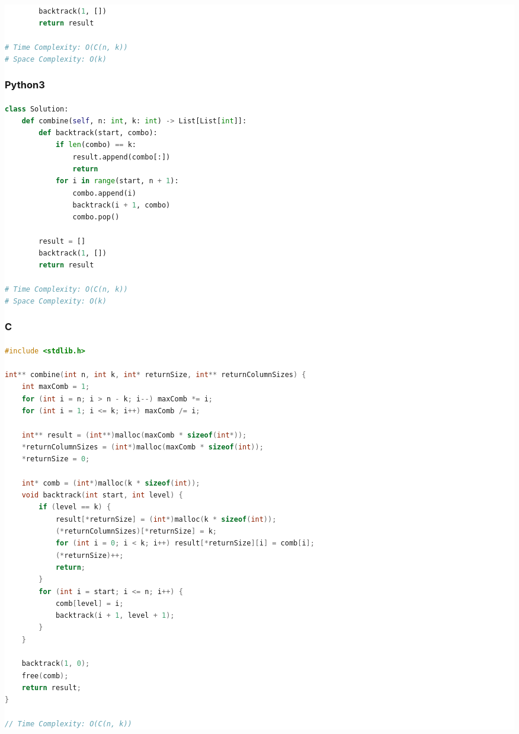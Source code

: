 ```python
        backtrack(1, [])
        return result

# Time Complexity: O(C(n, k))
# Space Complexity: O(k)
```

### Python3

```python
class Solution:
    def combine(self, n: int, k: int) -> List[List[int]]:
        def backtrack(start, combo):
            if len(combo) == k:
                result.append(combo[:])
                return
            for i in range(start, n + 1):
                combo.append(i)
                backtrack(i + 1, combo)
                combo.pop()
        
        result = []
        backtrack(1, [])
        return result

# Time Complexity: O(C(n, k))
# Space Complexity: O(k)
```

### C

```c
#include <stdlib.h>

int** combine(int n, int k, int* returnSize, int** returnColumnSizes) {
    int maxComb = 1;
    for (int i = n; i > n - k; i--) maxComb *= i;
    for (int i = 1; i <= k; i++) maxComb /= i;

    int** result = (int**)malloc(maxComb * sizeof(int*));
    *returnColumnSizes = (int*)malloc(maxComb * sizeof(int));
    *returnSize = 0;

    int* comb = (int*)malloc(k * sizeof(int));
    void backtrack(int start, int level) {
        if (level == k) {
            result[*returnSize] = (int*)malloc(k * sizeof(int));
            (*returnColumnSizes)[*returnSize] = k;
            for (int i = 0; i < k; i++) result[*returnSize][i] = comb[i];
            (*returnSize)++;
            return;
        }
        for (int i = start; i <= n; i++) {
            comb[level] = i;
            backtrack(i + 1, level + 1);
        }
    }

    backtrack(1, 0);
    free(comb);
    return result;
}

// Time Complexity: O(C(n, k))
```